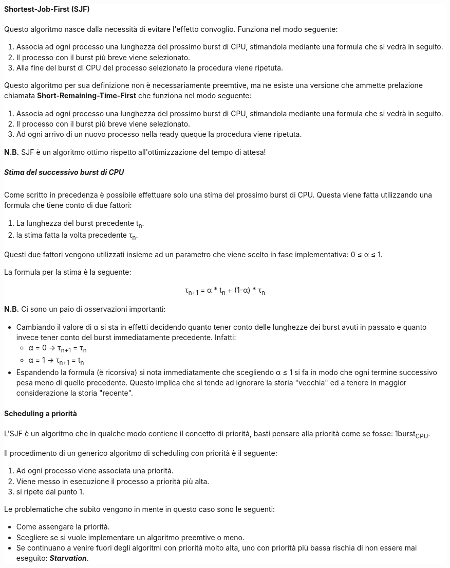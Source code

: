 #### Shortest-Job-First (SJF)

Questo algoritmo nasce dalla necessità di evitare l'effetto convoglio. Funziona nel modo seguente:

1. Associa ad ogni processo una lunghezza del prossimo burst di CPU, stimandola mediante una formula che si vedrà in seguito.
2. Il processo con il burst più breve viene selezionato.
3. Alla fine del burst di CPU del processo selezionato la procedura viene ripetuta.

Questo algoritmo per sua definizione non è necessariamente preemtive, ma ne esiste una versione che ammette prelazione chiamata **Short-Remaining-Time-First** che funziona nel modo seguente:

1. Associa ad ogni processo una lunghezza del prossimo burst di CPU, stimandola mediante una formula che si vedrà in seguito.
2. Il processo con il burst più breve viene selezionato.
3. Ad ogni arrivo di un nuovo processo nella ready queque la procedura viene ripetuta.

**N.B.** SJF è un algoritmo ottimo rispetto all'ottimizzazione del tempo di attesa!

##### Stima del successivo burst di CPU

Come scritto in precedenza è possibile effettuare solo una stima del prossimo burst di CPU. Questa viene fatta utilizzando una formula che tiene conto di due fattori: 

1. La lunghezza del burst precedente t<sub>n</sub>.
2. la stima fatta la volta precedente &tau;<sub>n</sub>.

Questi due fattori vengono utilizzati insieme ad un parametro che viene scelto in fase implementativa: 0 &le; &alpha; &le; 1.

La formula per la stima è la seguente:
<center>τ<sub>n+1</sub> = α * t<sub>n</sub> + (1-α) * τ<sub>n</sub></center>

**N.B.** Ci sono un paio di osservazioni importanti:

* Cambiando il valore di &alpha; si sta in effetti decidendo quanto tener conto delle lunghezze dei burst avuti in passato e quanto invece tener conto del burst immediatamente precedente. Infatti:
    - &alpha; = 0 &rarr; &tau;<sub>n+1</sub> = &tau;<sub>n</sub>
    - &alpha; = 1 &rarr; &tau;<sub>n+1</sub> = t<sub>n</sub>
* Espandendo la formula (è ricorsiva) si nota immediatamente che scegliendo &alpha; &le; 1 si fa in modo che ogni termine successivo pesa meno di quello precedente. Questo implica che si tende ad ignorare la storia "vecchia" ed a tenere in maggior considerazione la storia "recente".

#### Scheduling a priorità 

L'SJF è un algoritmo che in qualche modo contiene il concetto di priorità, basti pensare alla priorità come se fosse: <span class="fr"><span>1</span><span class="fd">burst<sub>CPU</sub></span></span>.

Il procedimento di un generico algoritmo di scheduling con priorità è il seguente:

1. Ad ogni processo viene associata una priorità.
2. Viene messo in esecuzione il processo a priorità più alta.
3. si ripete dal punto 1.

Le problematiche che subito vengono in mente in questo caso sono le seguenti:

* Come assengare la priorità.
* Scegliere se si vuole implementare un algoritmo preemtive o meno.
* Se continuano a venire fuori degli algoritmi con priorità molto alta, uno con priorità più bassa rischia di non essere mai eseguito: __*Starvation*__.
